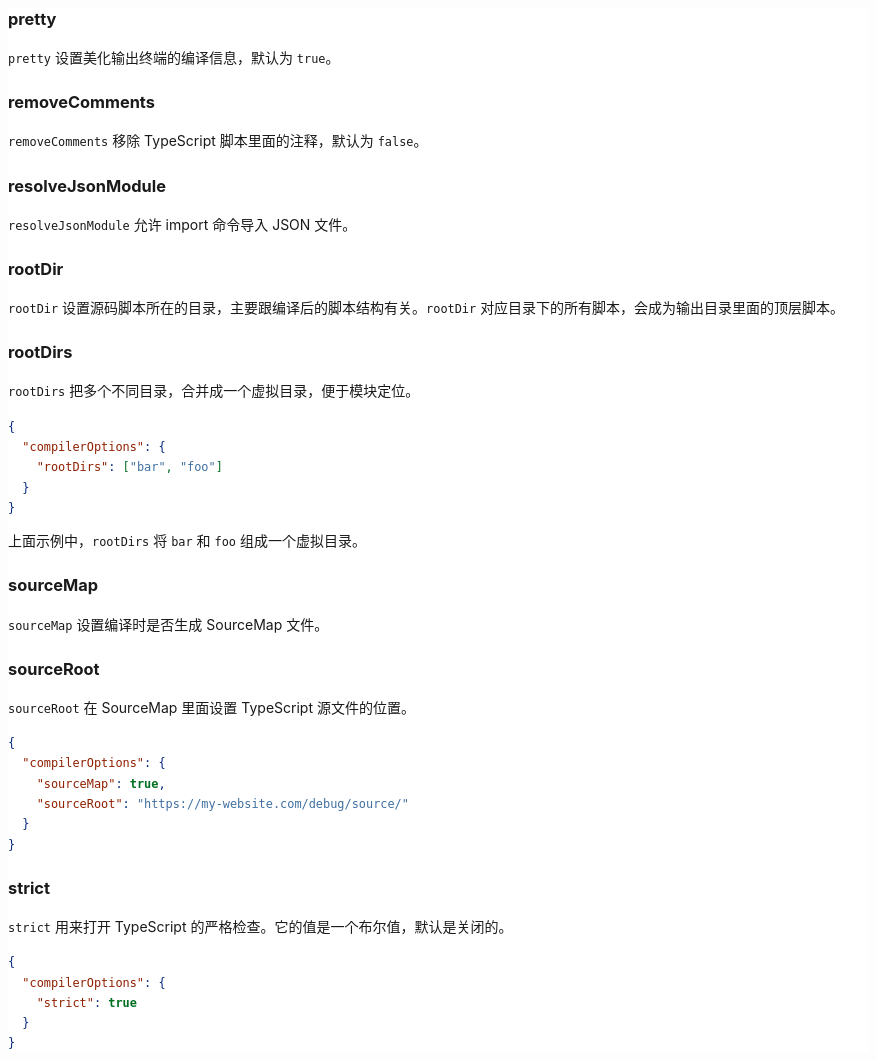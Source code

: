 ### pretty

`pretty` 设置美化输出终端的编译信息，默认为 `true`。

### removeComments

`removeComments` 移除 TypeScript 脚本里面的注释，默认为 `false`。

### resolveJsonModule

`resolveJsonModule` 允许 import 命令导入 JSON 文件。

### rootDir

`rootDir` 设置源码脚本所在的目录，主要跟编译后的脚本结构有关。`rootDir` 对应目录下的所有脚本，会成为输出目录里面的顶层脚本。

### rootDirs

`rootDirs` 把多个不同目录，合并成一个虚拟目录，便于模块定位。

```json
{
  "compilerOptions": {
    "rootDirs": ["bar", "foo"]
  }
}
```

上面示例中，`rootDirs` 将 `bar` 和 `foo` 组成一个虚拟目录。

### sourceMap

`sourceMap` 设置编译时是否生成 SourceMap 文件。

### sourceRoot

`sourceRoot` 在 SourceMap 里面设置 TypeScript 源文件的位置。

```json
{
  "compilerOptions": {
    "sourceMap": true,
    "sourceRoot": "https://my-website.com/debug/source/"
  }
}
```

### strict

`strict` 用来打开 TypeScript 的严格检查。它的值是一个布尔值，默认是关闭的。

```json
{
  "compilerOptions": {
    "strict": true
  }
}
```
